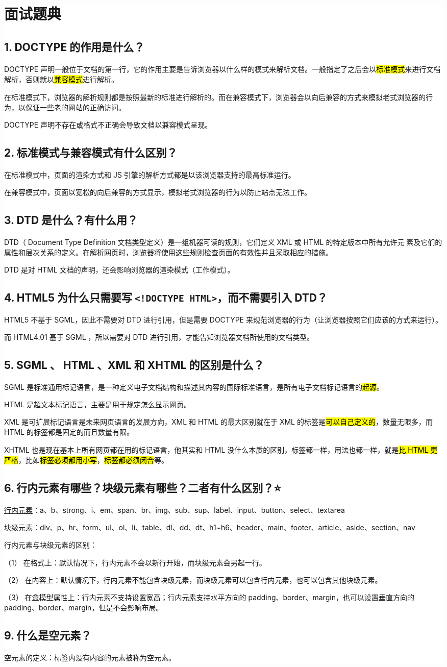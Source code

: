 # 面试题典
## 1. DOCTYPE 的作用是什么？
   DOCTYPE 声明一般位于文档的第一行，它的作用主要是告诉浏览器以什么样的模式来解析文档。一般指定了之后会以<mark>标准模式</mark>来进行文档解析，否则就以<mark>兼容模式</mark>进行解析。

   在标准模式下，浏览器的解析规则都是按照最新的标准进行解析的。而在兼容模式下，浏览器会以向后兼容的方式来模拟老式浏览器的行为，以保证一些老的网站的正确访问。

   DOCTYPE 声明不存在或格式不正确会导致文档以兼容模式呈现。
## 2. 标准模式与兼容模式有什么区别？
   在标准模式中，页面的渲染方式和 JS 引擎的解析方式都是以该浏览器支持的最高标准运行。
   
   在兼容模式中，页面以宽松的向后兼容的方式显示，模拟老式浏览器的行为以防止站点无法工作。
## 3. DTD 是什么？有什么用？
   DTD（ Document Type Definition 文档类型定义）是一组机器可读的规则，它们定义 XML 或 HTML 的特定版本中所有允许元
   素及它们的属性和层次关系的定义。在解析网页时，浏览器将使用这些规则检查页面的有效性并且采取相应的措施。
   
   DTD 是对 HTML 文档的声明，还会影响浏览器的渲染模式（工作模式）。
## 4. HTML5 为什么只需要写 `<!DOCTYPE HTML>`，而不需要引入 DTD？
   HTML5 不基于 SGML，因此不需要对 DTD 进行引用，但是需要 DOCTYPE 来规范浏览器的行为（让浏览器按照它们应该的方式来运行）。
   
   而 HTML4.01 基于 SGML ，所以需要对 DTD 进行引用，才能告知浏览器文档所使用的文档类型。
## 5. SGML 、 HTML 、XML 和 XHTML 的区别是什么？
   SGML 是标准通用标记语言，是一种定义电子文档结构和描述其内容的国际标准语言，是所有电子文档标记语言的<mark>起源</mark>。
   
   HTML 是超文本标记语言，主要是用于规定怎么显示网页。
   
   XML 是可扩展标记语言是未来网页语言的发展方向，XML 和 HTML 的最大区别就在于 XML 的标签是<mark>可以自己定义的</mark>，数量无限多，而 HTML 的标签都是固定的而且数量有限。
   
   XHTML 也是现在基本上所有网页都在用的标记语言，他其实和 HTML 没什么本质的区别，标签都一样，用法也都一样，就是<mark>比 HTML 更严格</mark>，比如<mark>标签必须都用小写</mark>，<mark>标签都必须闭合</mark>等。
## 6. 行内元素有哪些？块级元素有哪些？二者有什么区别？⭐
   [行内元素](https://developer.mozilla.org/zh-CN/docs/Web/HTML/Inline_elements)：a、b、strong、i、em、span、br、img、sub、sup、label、input、button、select、textarea

   [块级元素](https://developer.mozilla.org/zh-CN/docs/Web/HTML/Block-level_elements)：div、p、hr、form、ul、ol、li、table、dl、dd、dt、h1~h6、header、main、footer、article、aside、section、nav

行内元素与块级元素的区别：

（1） 在格式上：默认情况下，行内元素不会以新行开始，而块级元素会另起一行。

（2） 在内容上：默认情况下，行内元素不能包含块级元素，而块级元素可以包含行内元素，也可以包含其他块级元素。

（3） 在盒模型属性上：行内元素不支持设置宽高；行内元素支持水平方向的 padding、border、margin，也可以设置垂直方向的padding、border、margin，但是不会影响布局。
## 9. 什么是空元素？
空元素的定义：标签内没有内容的元素被称为空元素。
